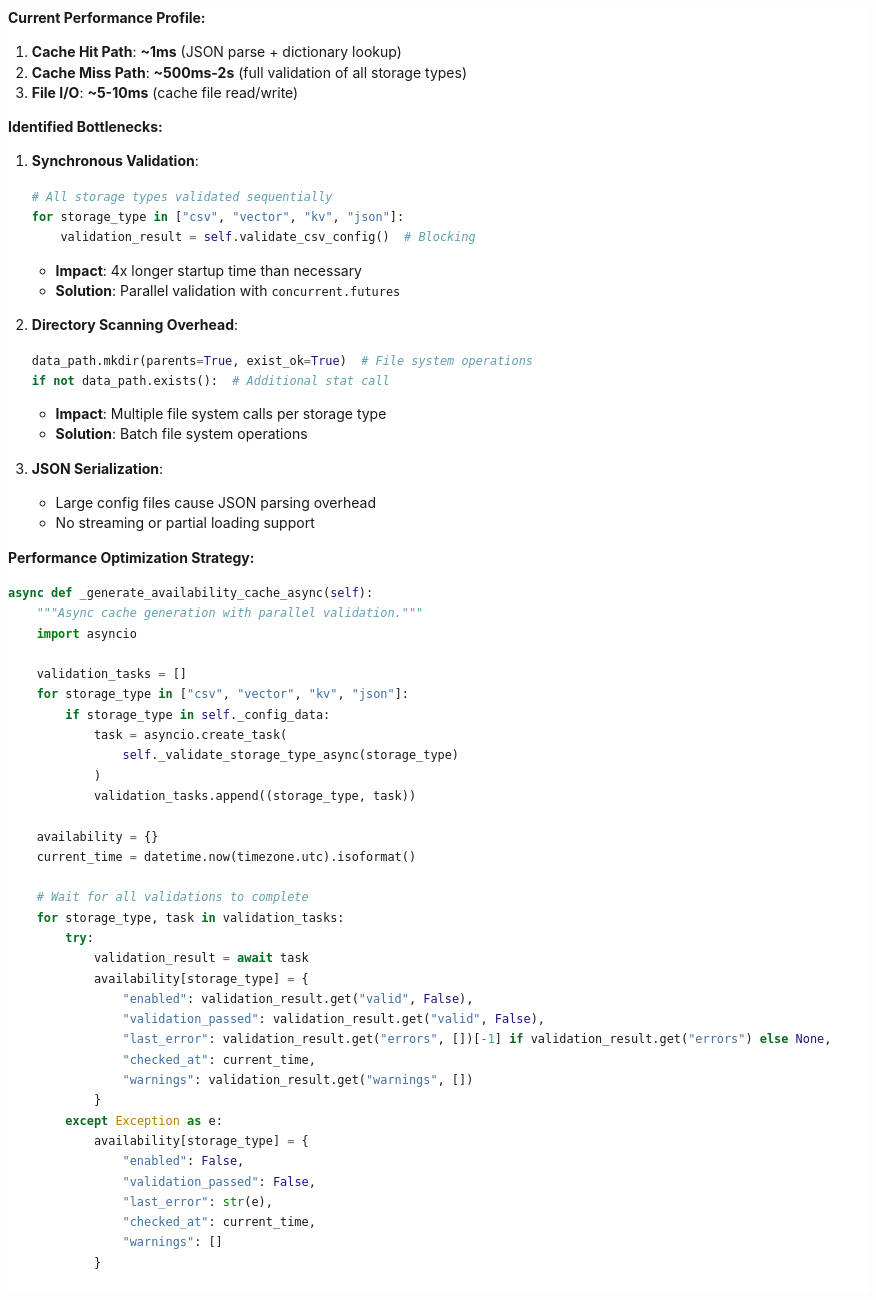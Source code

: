 **Current Performance Profile:**

1. **Cache Hit Path**: **~1ms** (JSON parse + dictionary lookup)
2. **Cache Miss Path**: **~500ms-2s** (full validation of all storage types)
3. **File I/O**: **~5-10ms** (cache file read/write)

**Identified Bottlenecks:**

1. **Synchronous Validation**:
   ```python
   # All storage types validated sequentially
   for storage_type in ["csv", "vector", "kv", "json"]:
       validation_result = self.validate_csv_config()  # Blocking
   ```
   - **Impact**: 4x longer startup time than necessary
   - **Solution**: Parallel validation with `concurrent.futures`

2. **Directory Scanning Overhead**:
   ```python
   data_path.mkdir(parents=True, exist_ok=True)  # File system operations
   if not data_path.exists():  # Additional stat call
   ```
   - **Impact**: Multiple file system calls per storage type
   - **Solution**: Batch file system operations

3. **JSON Serialization**:
   - Large config files cause JSON parsing overhead
   - No streaming or partial loading support

**Performance Optimization Strategy:**
```python
async def _generate_availability_cache_async(self):
    """Async cache generation with parallel validation."""
    import asyncio
    
    validation_tasks = []
    for storage_type in ["csv", "vector", "kv", "json"]:
        if storage_type in self._config_data:
            task = asyncio.create_task(
                self._validate_storage_type_async(storage_type)
            )
            validation_tasks.append((storage_type, task))
    
    availability = {}
    current_time = datetime.now(timezone.utc).isoformat()
    
    # Wait for all validations to complete
    for storage_type, task in validation_tasks:
        try:
            validation_result = await task
            availability[storage_type] = {
                "enabled": validation_result.get("valid", False),
                "validation_passed": validation_result.get("valid", False),
                "last_error": validation_result.get("errors", [])[-1] if validation_result.get("errors") else None,
                "checked_at": current_time,
                "warnings": validation_result.get("warnings", [])
            }
        except Exception as e:
            availability[storage_type] = {
                "enabled": False,
                "validation_passed": False,
                "last_error": str(e),
                "checked_at": current_time,
                "warnings": []
            }
    
```